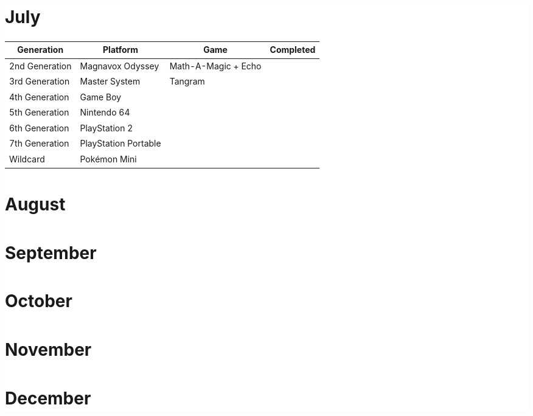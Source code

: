 
# July


| Generation     | Platform             | Game                | Completed |
| -------------- | -------------------- | ------------------- | --------- |
| 2nd Generation | Magnavox Odyssey     | Math-A-Magic + Echo |           |
| 3rd Generation | Master System        | Tangram             |           |
| 4th Generation | Game Boy             |                     |           |
| 5th Generation | Nintendo 64          |                     |           |
| 6th Generation | PlayStation 2        |                     |           |
| 7th Generation | PlayStation Portable |                     |           |
| Wildcard       | Pokémon Mini         |                     |           |


# August

# September

# October

# November

# December




